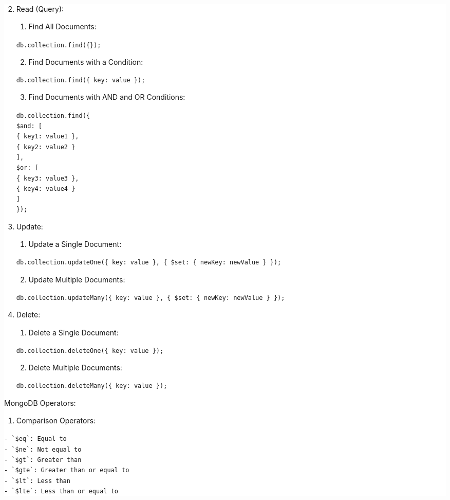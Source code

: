 2. Read (Query):

   1. Find All Documents:

   ```
   db.collection.find({});
   ```

   2. Find Documents with a Condition:

   ```
   db.collection.find({ key: value });
   ```

   3. Find Documents with AND and OR Conditions:

   ```
   db.collection.find({
   $and: [
   { key1: value1 },
   { key2: value2 }
   ],
   $or: [
   { key3: value3 },
   { key4: value4 }
   ]
   });
   ```

3. Update:

   1. Update a Single Document:

   ```
   db.collection.updateOne({ key: value }, { $set: { newKey: newValue } });
   ```

   2. Update Multiple Documents:

   ```
   db.collection.updateMany({ key: value }, { $set: { newKey: newValue } });
   ```

4. Delete:

   1. Delete a Single Document:

   ```
   db.collection.deleteOne({ key: value });
   ```

   2. Delete Multiple Documents:

   ```
   db.collection.deleteMany({ key: value });
   ```

MongoDB Operators:

1.  Comparison Operators:

```
- `$eq`: Equal to
- `$ne`: Not equal to
- `$gt`: Greater than
- `$gte`: Greater than or equal to
- `$lt`: Less than
- `$lte`: Less than or equal to
```
